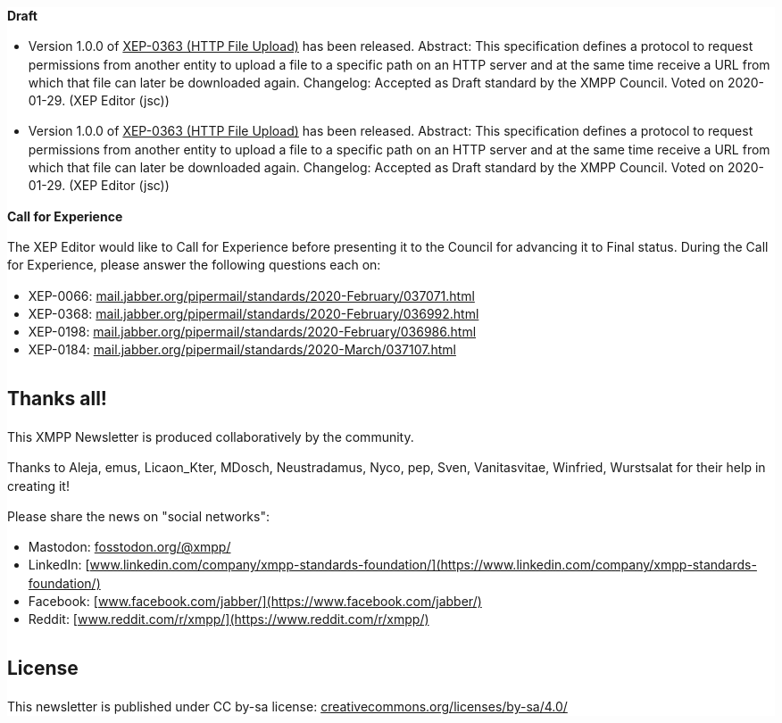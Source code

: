 **Draft**

- Version 1.0.0 of [XEP-0363 (HTTP File Upload)](https://xmpp.org/extensions/xep-0363.html) has been released.
Abstract: This specification defines a protocol to request permissions from
another entity to upload a file to a specific path on an HTTP server
and at the same time receive a URL from which that file can later be
downloaded again.
Changelog: Accepted as Draft standard by the XMPP Council. Voted on 2020-01-29.
(XEP Editor (jsc))

- Version 1.0.0 of [XEP-0363 (HTTP File Upload)](https://xmpp.org/extensions/xep-0363.html) has been released.
Abstract: This specification defines a protocol to request permissions from
another entity to upload a file to a specific path on an HTTP server
and at the same time receive a URL from which that file can later be
downloaded again.
Changelog: Accepted as Draft standard by the XMPP Council. Voted on 2020-01-29.
(XEP Editor (jsc))

**Call for Experience**

The XEP Editor would like to Call for Experience before
presenting it to the Council for advancing it to Final status.
During the Call for Experience, please answer the following questions each on:

- XEP-0066: [mail.jabber.org/pipermail/standards/2020-February/037071.html](https://mail.jabber.org/pipermail/standards/2020-February/037071.html)
- XEP-0368: [mail.jabber.org/pipermail/standards/2020-February/036992.html](https://mail.jabber.org/pipermail/standards/2020-February/036992.html)
- XEP-0198: [mail.jabber.org/pipermail/standards/2020-February/036986.html](https://mail.jabber.org/pipermail/standards/2020-February/036986.html)
- XEP-0184: [mail.jabber.org/pipermail/standards/2020-March/037107.html](https://mail.jabber.org/pipermail/standards/2020-March/037107.html)

## Thanks all!

This XMPP Newsletter is produced collaboratively by the community.

Thanks to Aleja, emus, Licaon_Kter, MDosch, Neustradamus, Nyco, pep, Sven, Vanitasvitae, Winfried, Wurstsalat  for their help in creating it!

Please share the news on "social networks":

* Mastodon: [fosstodon.org/@xmpp/](https://fosstodon.org/@xmpp/)
* LinkedIn: [www.linkedin.com/company/xmpp-standards-foundation/](https://www.linkedin.com/company/xmpp-standards-foundation/)
* Facebook: [www.facebook.com/jabber/](https://www.facebook.com/jabber/)
* Reddit: [www.reddit.com/r/xmpp/](https://www.reddit.com/r/xmpp/)

## License

This newsletter is published under CC by-sa license: [creativecommons.org/licenses/by-sa/4.0/](https://creativecommons.org/licenses/by-sa/4.0/)
